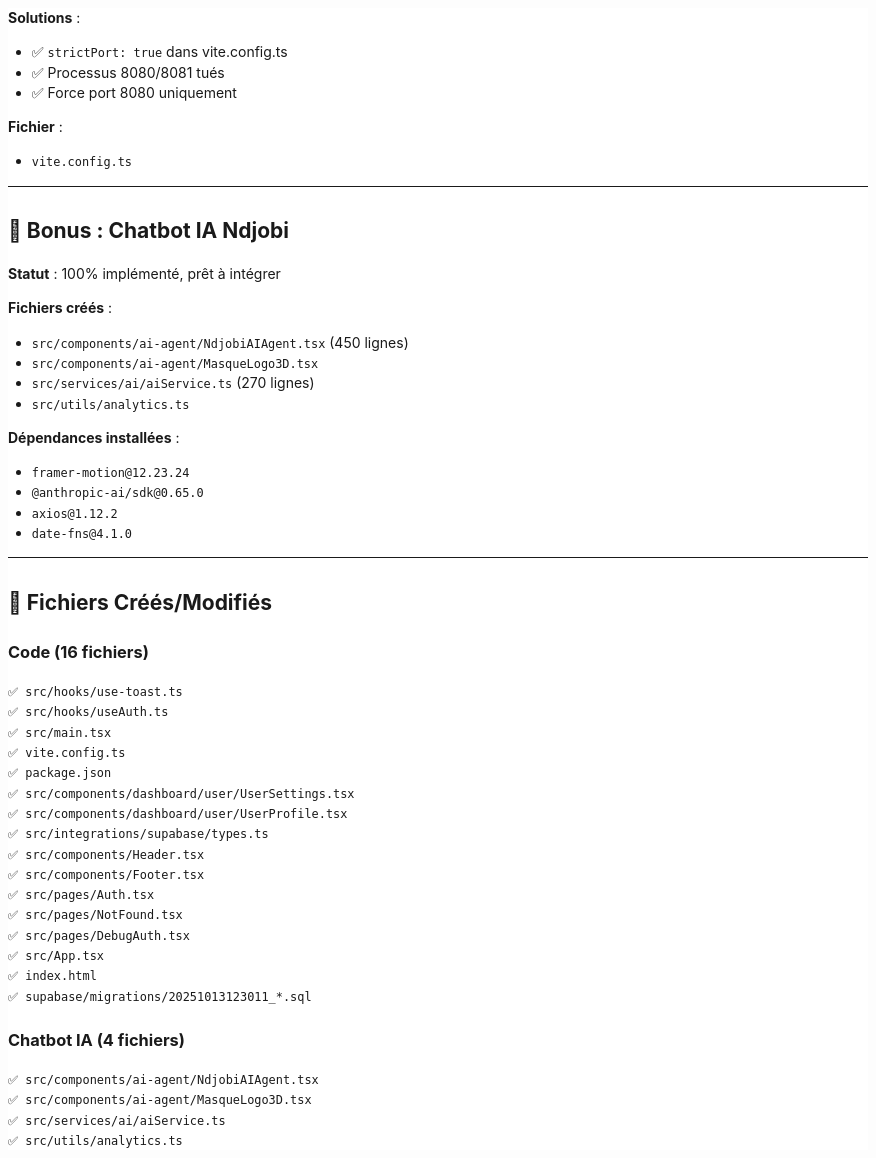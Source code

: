 **Solutions** :
- ✅ `strictPort: true` dans vite.config.ts
- ✅ Processus 8080/8081 tués
- ✅ Force port 8080 uniquement

**Fichier** :
- `vite.config.ts`

---

## 🚀 Bonus : Chatbot IA Ndjobi

**Statut** : 100% implémenté, prêt à intégrer

**Fichiers créés** :
- `src/components/ai-agent/NdjobiAIAgent.tsx` (450 lignes)
- `src/components/ai-agent/MasqueLogo3D.tsx`
- `src/services/ai/aiService.ts` (270 lignes)
- `src/utils/analytics.ts`

**Dépendances installées** :
- `framer-motion@12.23.24`
- `@anthropic-ai/sdk@0.65.0`
- `axios@1.12.2`
- `date-fns@4.1.0`

---

## 📁 Fichiers Créés/Modifiés

### Code (16 fichiers)
```
✅ src/hooks/use-toast.ts
✅ src/hooks/useAuth.ts
✅ src/main.tsx
✅ vite.config.ts
✅ package.json
✅ src/components/dashboard/user/UserSettings.tsx
✅ src/components/dashboard/user/UserProfile.tsx
✅ src/integrations/supabase/types.ts
✅ src/components/Header.tsx
✅ src/components/Footer.tsx
✅ src/pages/Auth.tsx
✅ src/pages/NotFound.tsx
✅ src/pages/DebugAuth.tsx
✅ src/App.tsx
✅ index.html
✅ supabase/migrations/20251013123011_*.sql
```

### Chatbot IA (4 fichiers)
```
✅ src/components/ai-agent/NdjobiAIAgent.tsx
✅ src/components/ai-agent/MasqueLogo3D.tsx
✅ src/services/ai/aiService.ts
✅ src/utils/analytics.ts
```
